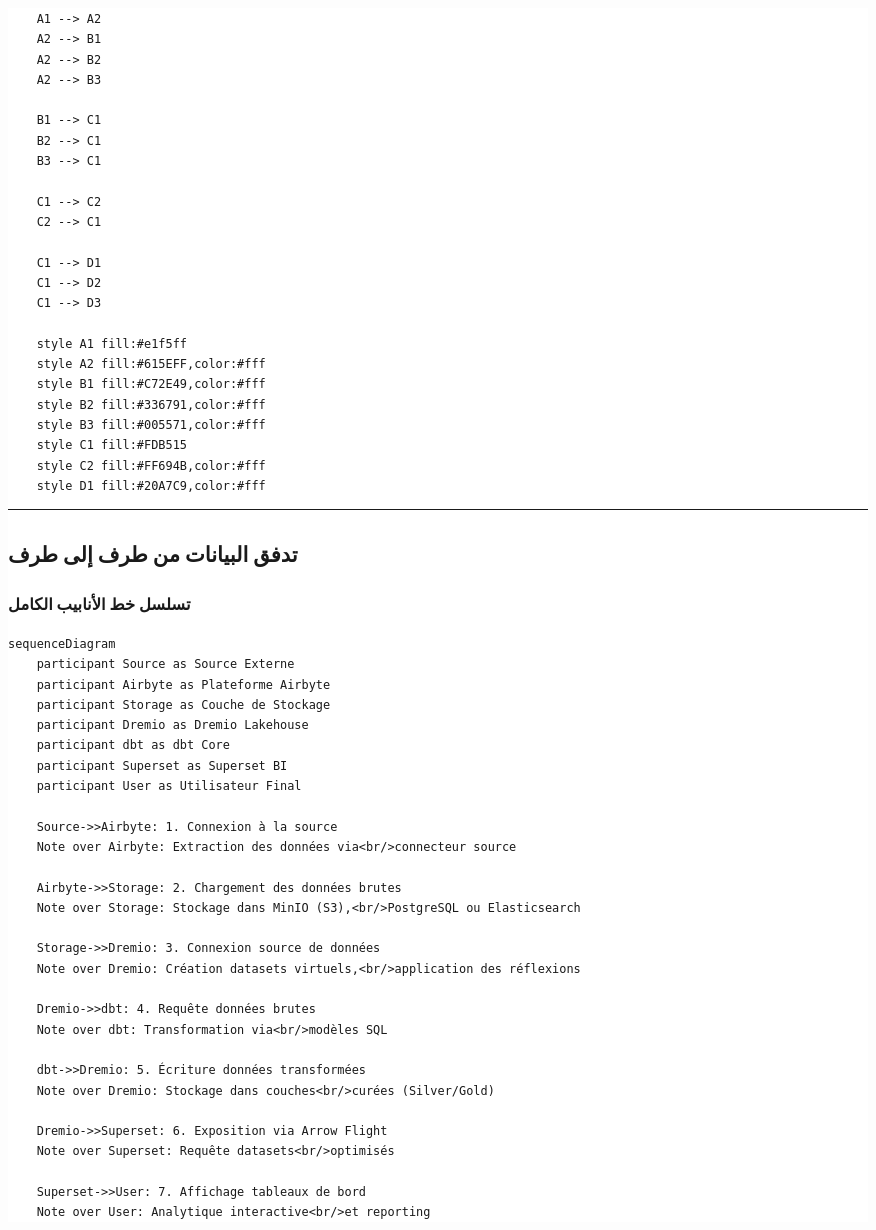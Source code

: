 ```mermaid
    A1 --> A2
    A2 --> B1
    A2 --> B2
    A2 --> B3
    
    B1 --> C1
    B2 --> C1
    B3 --> C1
    
    C1 --> C2
    C2 --> C1
    
    C1 --> D1
    C1 --> D2
    C1 --> D3
    
    style A1 fill:#e1f5ff
    style A2 fill:#615EFF,color:#fff
    style B1 fill:#C72E49,color:#fff
    style B2 fill:#336791,color:#fff
    style B3 fill:#005571,color:#fff
    style C1 fill:#FDB515
    style C2 fill:#FF694B,color:#fff
    style D1 fill:#20A7C9,color:#fff
```

---

## تدفق البيانات من طرف إلى طرف

### تسلسل خط الأنابيب الكامل

```mermaid
sequenceDiagram
    participant Source as Source Externe
    participant Airbyte as Plateforme Airbyte
    participant Storage as Couche de Stockage
    participant Dremio as Dremio Lakehouse
    participant dbt as dbt Core
    participant Superset as Superset BI
    participant User as Utilisateur Final
    
    Source->>Airbyte: 1. Connexion à la source
    Note over Airbyte: Extraction des données via<br/>connecteur source
    
    Airbyte->>Storage: 2. Chargement des données brutes
    Note over Storage: Stockage dans MinIO (S3),<br/>PostgreSQL ou Elasticsearch
    
    Storage->>Dremio: 3. Connexion source de données
    Note over Dremio: Création datasets virtuels,<br/>application des réflexions
    
    Dremio->>dbt: 4. Requête données brutes
    Note over dbt: Transformation via<br/>modèles SQL
    
    dbt->>Dremio: 5. Écriture données transformées
    Note over Dremio: Stockage dans couches<br/>curées (Silver/Gold)
    
    Dremio->>Superset: 6. Exposition via Arrow Flight
    Note over Superset: Requête datasets<br/>optimisés
    
    Superset->>User: 7. Affichage tableaux de bord
    Note over User: Analytique interactive<br/>et reporting
```
